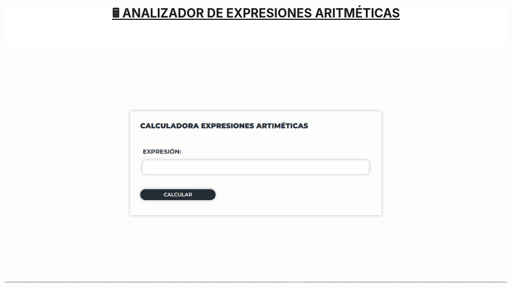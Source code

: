 <div align="center">
      <h2>
        <a
          href="https://luispinto90.github.io/CalculadoraExpresionesAritmeticas/"
          target="_blank"
          >🖩 ANALIZADOR DE EXPRESIONES ARITMÉTICAS</a
        >
      </h2>
      <br />
</div>

<img src="img/001.png" alt="imagen 001.png" width="100%" height="100%" />
